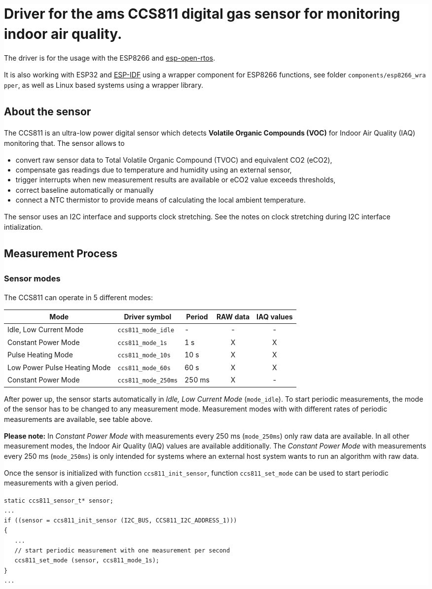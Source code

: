 # Driver for the ams CCS811 digital gas sensor for monitoring indoor air quality.

The driver is for the usage with the ESP8266 and [esp-open-rtos](https://github.com/SuperHouse/esp-open-rtos). 

It is also working with ESP32 and [ESP-IDF](https://github.com/espressif/esp-idf.git) using a wrapper component for ESP8266 functions, see folder ```components/esp8266_wrapper```, as well as Linux based systems using a wrapper library.

## About the sensor

The CCS811 is an ultra-low power digital sensor which detects **Volatile Organic Compounds (VOC)** for Indoor Air Quality (IAQ) monitoring that. The sensor allows to

- convert raw sensor data to Total Volatile Organic Compound (TVOC) and equivalent CO2 (eCO2),
- compensate gas readings due to temperature and humidity using an external sensor,
- trigger interrupts when new measurement results are available or eCO2 value exceeds thresholds,
- correct baseline automatically or manually
- connect a NTC thermistor to provide means of calculating the local ambient temperature.

The sensor uses an I2C interface and supports clock stretching. See the notes on clock stretching during I2C interface intialization.

## Measurement Process

### Sensor modes

The CCS811 can operate in 5 different modes:

Mode | Driver symbol | Period | RAW data | IAQ values
---- | ------------- | ------ |:--------:|:----------:
Idle, Low Current Mode | ``` ccs811_mode_idle  ``` | -  | - | -
Constant Power Mode | ``` ccs811_mode_1s    ``` | 1 s | X | X
Pulse Heating Mode | ``` ccs811_mode_10s   ``` | 10 s | X | X
Low Power Pulse Heating Mode | ``` ccs811_mode_60s   ``` | 60 s | X | X
Constant Power Mode | ``` ccs811_mode_250ms ``` | 250 ms | X | -

After power up, the sensor starts automatically in *Idle, Low Current Mode* (```mode_idle```). To start periodic measurements, the mode of the sensor has to be changed to any measurement mode. Measurement modes with with different rates of periodic measurements are available, see table above.

**Please note:** In *Constant Power Mode* with measurements every 250 ms (```mode_250ms```) only raw data are available. In all other measurement modes, the Indoor Air Quality (IAQ) values are available additionally. The *Constant Power Mode* with measurements every 250 ms (```mode_250ms```) is only intended for systems where an external host system wants to run an algorithm with raw data.

Once the sensor is initialized with function ```ccs811_init_sensor```, function ```ccs811_set_mode``` can be used to start periodic measurements with a given period.

```
static ccs811_sensor_t* sensor;
...
if ((sensor = ccs811_init_sensor (I2C_BUS, CCS811_I2C_ADDRESS_1)))
{
   ...
   // start periodic measurement with one measurement per second
   ccs811_set_mode (sensor, ccs811_mode_1s);
}
...
```
